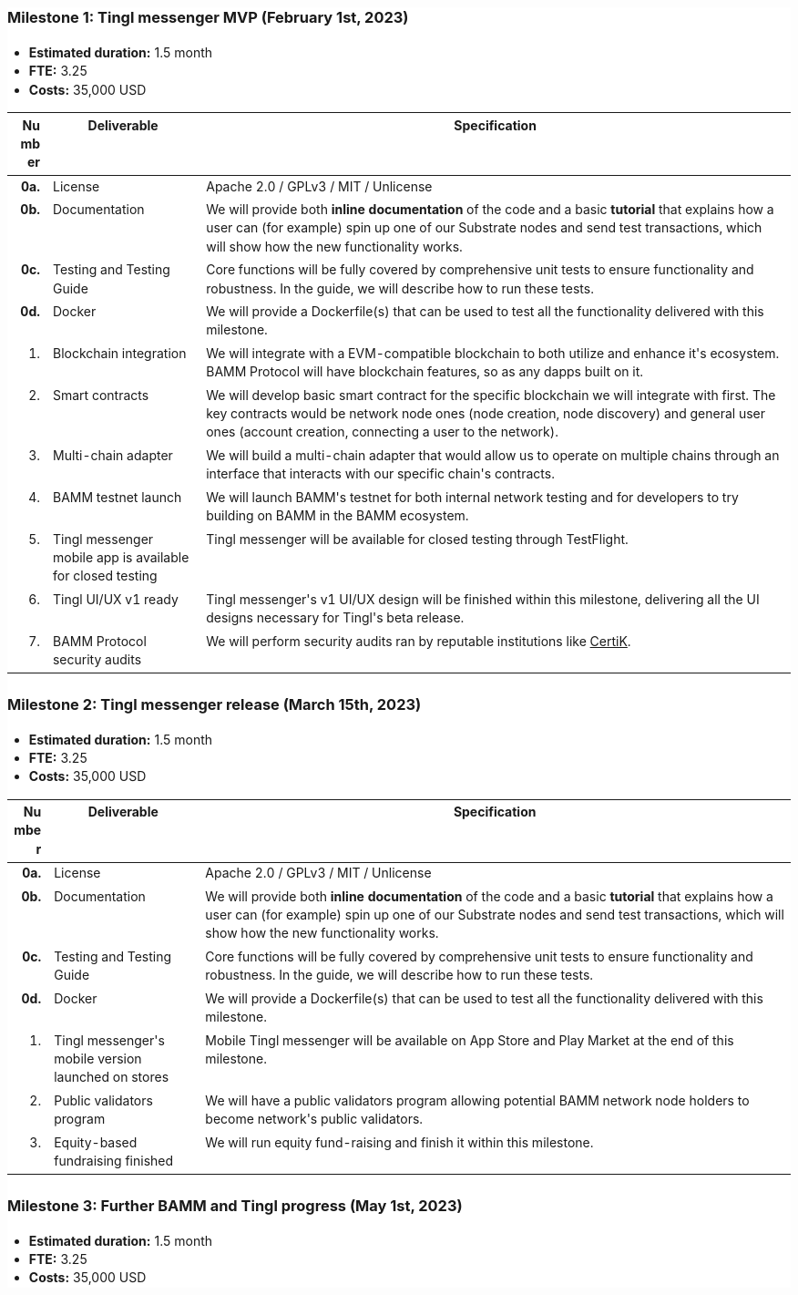 ### Milestone 1: Tingl messenger MVP (February 1st, 2023)

- **Estimated duration:** 1.5 month
- **FTE:** 3.25
- **Costs:** 35,000 USD

| Number | Deliverable | Specification |
| -----: | ----------- | ------------- |
| **0a.** | License | Apache 2.0 / GPLv3 / MIT / Unlicense |
| **0b.** | Documentation | We will provide both **inline documentation** of the code and a basic **tutorial** that explains how a user can (for example) spin up one of our Substrate nodes and send test transactions, which will show how the new functionality works. |
| **0c.** | Testing and Testing Guide | Core functions will be fully covered by comprehensive unit tests to ensure functionality and robustness. In the guide, we will describe how to run these tests. |
| **0d.** | Docker | We will provide a Dockerfile(s) that can be used to test all the functionality delivered with this milestone. |
| 1. | Blockchain integration | We will integrate with a EVM-compatible blockchain to both utilize and enhance it's ecosystem. BAMM Protocol will have blockchain features, so as any dapps built on it. |
| 2. | Smart contracts | We will develop basic smart contract for the specific blockchain we will integrate with first. The key contracts would be network node ones (node creation, node discovery) and general user ones (account creation, connecting a user to the network). |
| 3. | Multi-chain adapter | We will build a multi-chain adapter that would allow us to operate on multiple chains through an interface that interacts with our specific chain's contracts. |
| 4. | BAMM testnet launch | We will launch BAMM's testnet for both internal network testing and for developers to try building on BAMM in the BAMM ecosystem. |
| 5. | Tingl messenger mobile app is available for closed testing | Tingl messenger will be available for closed testing through TestFlight. |
| 6. | Tingl UI/UX v1 ready | Tingl messenger's v1 UI/UX design will be finished within this milestone, delivering all the UI designs necessary for Tingl's beta release. |
| 7. | BAMM Protocol security audits | We will perform security audits ran by reputable institutions like [CertiK](https://www.certik.com/). |

### Milestone 2: Tingl messenger release (March 15th, 2023)

- **Estimated duration:** 1.5 month
- **FTE:** 3.25
- **Costs:** 35,000 USD

| Number | Deliverable | Specification |
| -----: | ----------- | ------------- |
| **0a.** | License | Apache 2.0 / GPLv3 / MIT / Unlicense |
| **0b.** | Documentation | We will provide both **inline documentation** of the code and a basic **tutorial** that explains how a user can (for example) spin up one of our Substrate nodes and send test transactions, which will show how the new functionality works. |
| **0c.** | Testing and Testing Guide | Core functions will be fully covered by comprehensive unit tests to ensure functionality and robustness. In the guide, we will describe how to run these tests. |
| **0d.** | Docker | We will provide a Dockerfile(s) that can be used to test all the functionality delivered with this milestone. |
| 1. | Tingl messenger's mobile version launched on stores | Mobile Tingl messenger will be available on App Store and Play Market at the end of this milestone. |
| 2. | Public validators program | We will have a public validators program allowing potential BAMM network node holders to become network's public validators. |
| 3. | Equity-based fundraising finished | We will run equity fund-raising and finish it within this milestone. |

### Milestone 3: Further BAMM and Tingl progress (May 1st, 2023)

- **Estimated duration:** 1.5 month
- **FTE:** 3.25
- **Costs:** 35,000 USD
